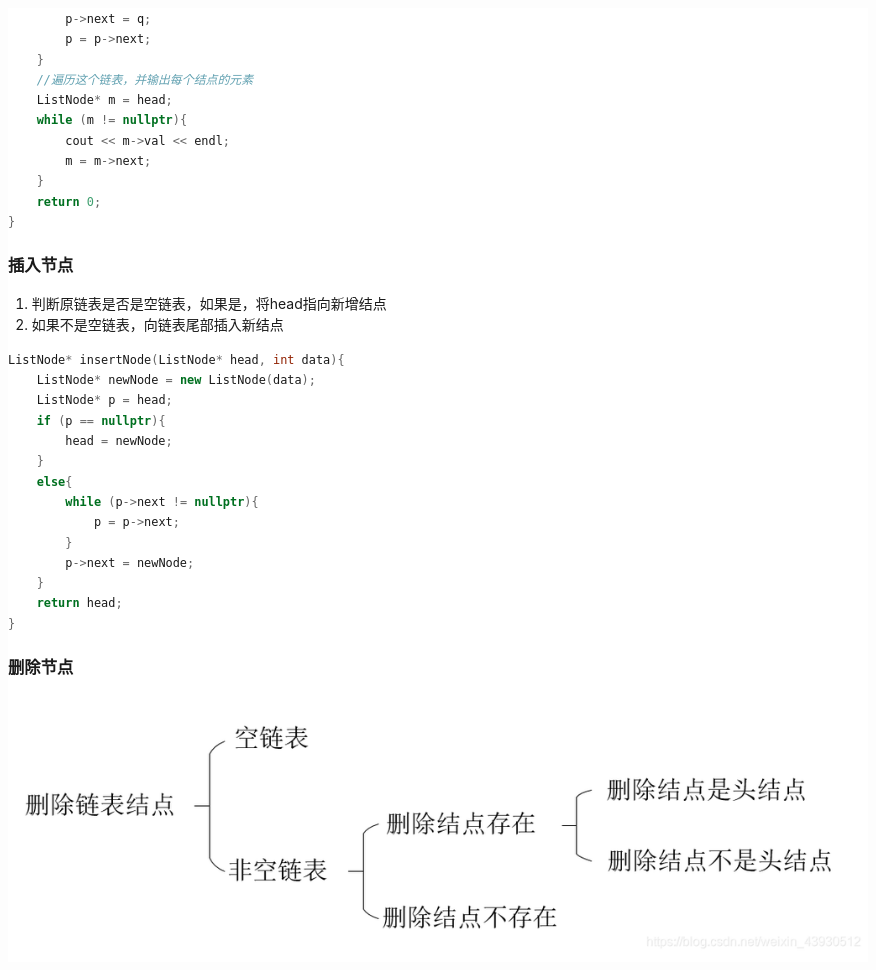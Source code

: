 ```cpp
		p->next = q; 
		p = p->next;
	}
	//遍历这个链表，并输出每个结点的元素
	ListNode* m = head;
	while (m != nullptr){
		cout << m->val << endl;
		m = m->next;
	}
	return 0;
}
```



### 插入节点

1. 判断原链表是否是空链表，如果是，将head指向新增结点
2. 如果不是空链表，向链表尾部插入新结点

```cpp
ListNode* insertNode(ListNode* head, int data){
	ListNode* newNode = new ListNode(data);
	ListNode* p = head;
	if (p == nullptr){
		head = newNode;
	}
	else{
		while (p->next != nullptr){
			p = p->next;
		}
		p->next = newNode;
	}
	return head;
}
```



### 删除节点

![在这里插入图片描述](链表.assets/110e9d0349a0ec7003234ff0ca3944e3.png)
